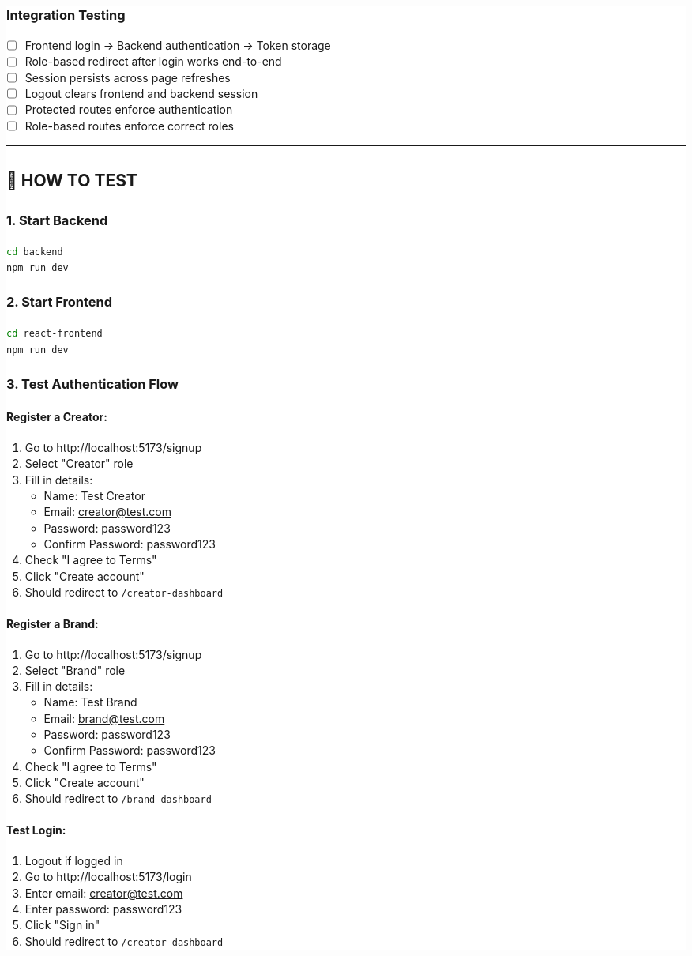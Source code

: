 ### Integration Testing
- [ ] Frontend login -> Backend authentication -> Token storage
- [ ] Role-based redirect after login works end-to-end
- [ ] Session persists across page refreshes
- [ ] Logout clears frontend and backend session
- [ ] Protected routes enforce authentication
- [ ] Role-based routes enforce correct roles

---

## 🚀 HOW TO TEST

### 1. Start Backend
```bash
cd backend
npm run dev
```

### 2. Start Frontend
```bash
cd react-frontend
npm run dev
```

### 3. Test Authentication Flow

#### Register a Creator:
1. Go to http://localhost:5173/signup
2. Select "Creator" role
3. Fill in details:
   - Name: Test Creator
   - Email: creator@test.com
   - Password: password123
   - Confirm Password: password123
4. Check "I agree to Terms"
5. Click "Create account"
6. Should redirect to `/creator-dashboard`

#### Register a Brand:
1. Go to http://localhost:5173/signup
2. Select "Brand" role
3. Fill in details:
   - Name: Test Brand
   - Email: brand@test.com
   - Password: password123
   - Confirm Password: password123
4. Check "I agree to Terms"
5. Click "Create account"
6. Should redirect to `/brand-dashboard`

#### Test Login:
1. Logout if logged in
2. Go to http://localhost:5173/login
3. Enter email: creator@test.com
4. Enter password: password123
5. Click "Sign in"
6. Should redirect to `/creator-dashboard`
